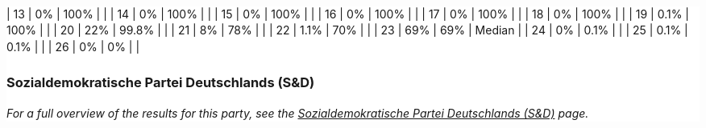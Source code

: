 | 13 | 0% | 100% |  |
| 14 | 0% | 100% |  |
| 15 | 0% | 100% |  |
| 16 | 0% | 100% |  |
| 17 | 0% | 100% |  |
| 18 | 0% | 100% |  |
| 19 | 0.1% | 100% |  |
| 20 | 22% | 99.8% |  |
| 21 | 8% | 78% |  |
| 22 | 1.1% | 70% |  |
| 23 | 69% | 69% | Median |
| 24 | 0% | 0.1% |  |
| 25 | 0.1% | 0.1% |  |
| 26 | 0% | 0% |  |

### Sozialdemokratische Partei Deutschlands (S&D)

*For a full overview of the results for this party, see the [Sozialdemokratische Partei Deutschlands (S&D)](party-sozialdemokratischeparteideutschlandssd.html) page.*
